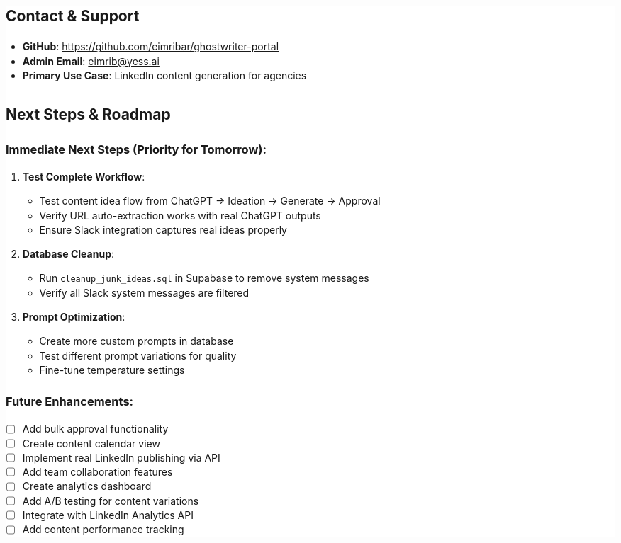 ## Contact & Support
- **GitHub**: https://github.com/eimribar/ghostwriter-portal
- **Admin Email**: eimrib@yess.ai
- **Primary Use Case**: LinkedIn content generation for agencies

## Next Steps & Roadmap

### Immediate Next Steps (Priority for Tomorrow):
1. **Test Complete Workflow**:
   - Test content idea flow from ChatGPT → Ideation → Generate → Approval
   - Verify URL auto-extraction works with real ChatGPT outputs
   - Ensure Slack integration captures real ideas properly

2. **Database Cleanup**:
   - Run `cleanup_junk_ideas.sql` in Supabase to remove system messages
   - Verify all Slack system messages are filtered

3. **Prompt Optimization**:
   - Create more custom prompts in database
   - Test different prompt variations for quality
   - Fine-tune temperature settings

### Future Enhancements:
- [ ] Add bulk approval functionality
- [ ] Create content calendar view
- [ ] Implement real LinkedIn publishing via API
- [ ] Add team collaboration features
- [ ] Create analytics dashboard
- [ ] Add A/B testing for content variations
- [ ] Integrate with LinkedIn Analytics API
- [ ] Add content performance tracking